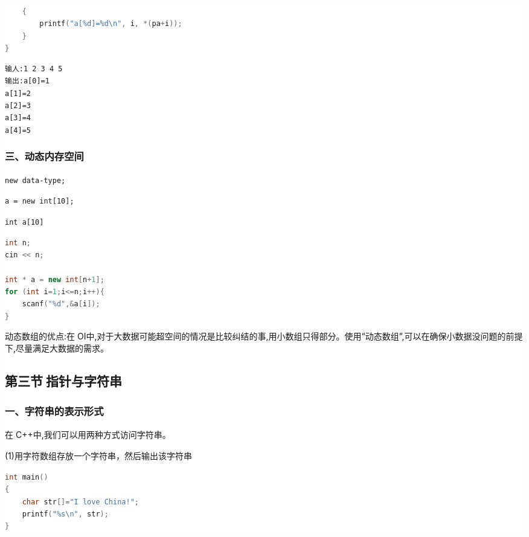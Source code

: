 ```c++
    {
        printf("a[%d]=%d\n", i, *(pa+i));
    }
}
```

```
输人:1 2 3 4 5
输出:a[0]=1
a[1]=2
a[2]=3
a[3]=4
a[4]=5
```

### 三、动态内存空间

```
new data-type;
```

```
a = new int[10];
```

```
int a[10]
```

```c++
int n;
cin << n;

int * a = new int[n+1];
for (int i=1;i<=n;i++){
	scanf("%d",&a[i]);
}
```

动态数组的优点:在 OI中,对于大数据可能超空间的情况是比较纠结的事,用小数组只得部分。使用“动态数组”,可以在确保小数据没问题的前提下,尽量满足大数据的需求。

## 第三节 指针与字符串

### 一、字符串的表示形式

在 C++中,我们可以用两种方式访问字符串。

(1)用字符数组存放一个字符串，然后输出该字符串

```c++
int main()
{
    char str[]="I love China!";
    printf("%s\n", str);
}
```
